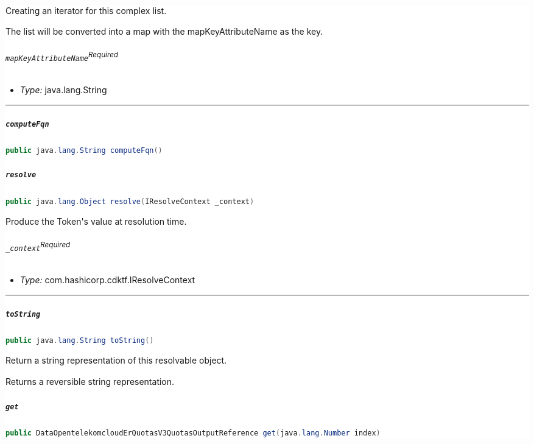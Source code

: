 Creating an iterator for this complex list.

The list will be converted into a map with the mapKeyAttributeName as the key.

###### `mapKeyAttributeName`<sup>Required</sup> <a name="mapKeyAttributeName" id="@cdktf/provider-opentelekomcloud.dataOpentelekomcloudErQuotasV3.DataOpentelekomcloudErQuotasV3QuotasList.allWithMapKey.parameter.mapKeyAttributeName"></a>

- *Type:* java.lang.String

---

##### `computeFqn` <a name="computeFqn" id="@cdktf/provider-opentelekomcloud.dataOpentelekomcloudErQuotasV3.DataOpentelekomcloudErQuotasV3QuotasList.computeFqn"></a>

```java
public java.lang.String computeFqn()
```

##### `resolve` <a name="resolve" id="@cdktf/provider-opentelekomcloud.dataOpentelekomcloudErQuotasV3.DataOpentelekomcloudErQuotasV3QuotasList.resolve"></a>

```java
public java.lang.Object resolve(IResolveContext _context)
```

Produce the Token's value at resolution time.

###### `_context`<sup>Required</sup> <a name="_context" id="@cdktf/provider-opentelekomcloud.dataOpentelekomcloudErQuotasV3.DataOpentelekomcloudErQuotasV3QuotasList.resolve.parameter._context"></a>

- *Type:* com.hashicorp.cdktf.IResolveContext

---

##### `toString` <a name="toString" id="@cdktf/provider-opentelekomcloud.dataOpentelekomcloudErQuotasV3.DataOpentelekomcloudErQuotasV3QuotasList.toString"></a>

```java
public java.lang.String toString()
```

Return a string representation of this resolvable object.

Returns a reversible string representation.

##### `get` <a name="get" id="@cdktf/provider-opentelekomcloud.dataOpentelekomcloudErQuotasV3.DataOpentelekomcloudErQuotasV3QuotasList.get"></a>

```java
public DataOpentelekomcloudErQuotasV3QuotasOutputReference get(java.lang.Number index)
```
